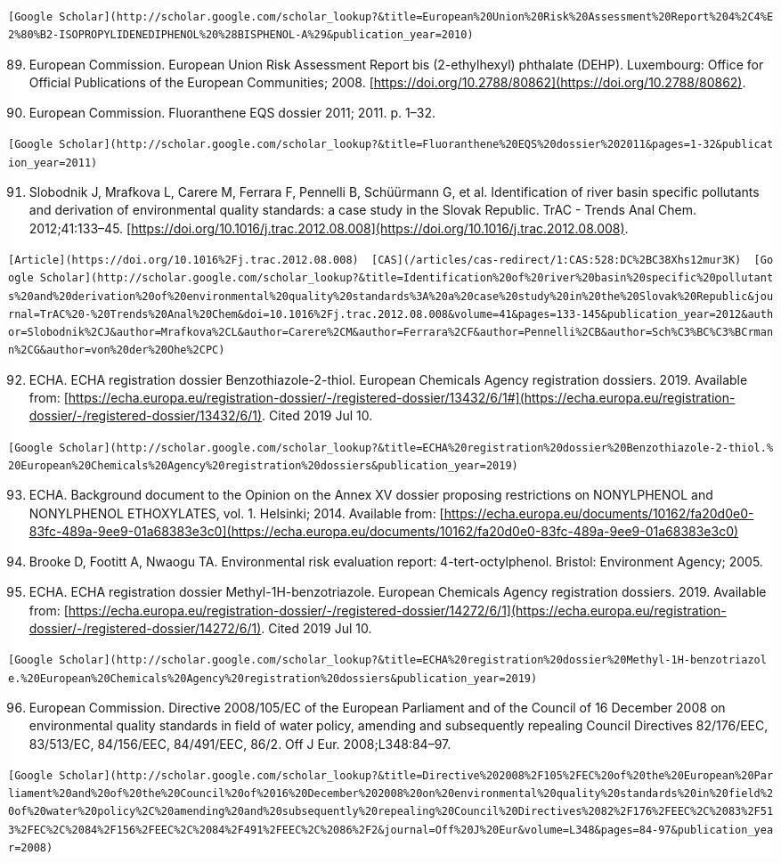     [Google Scholar](http://scholar.google.com/scholar_lookup?&title=European%20Union%20Risk%20Assessment%20Report%204%2C4%E2%80%B2-ISOPROPYLIDENEDIPHENOL%20%28BISPHENOL-A%29&publication_year=2010) 

89.  European Commission. European Union Risk Assessment Report bis (2-ethylhexyl) phthalate (DEHP). Luxembourg: Office for Official Publications of the European Communities; 2008\. [https://doi.org/10.2788/80862](https://doi.org/10.2788/80862).

90.  European Commission. Fluoranthene EQS dossier 2011; 2011\. p. 1–32.

    [Google Scholar](http://scholar.google.com/scholar_lookup?&title=Fluoranthene%20EQS%20dossier%202011&pages=1-32&publication_year=2011) 

91.  Slobodnik J, Mrafkova L, Carere M, Ferrara F, Pennelli B, Schüürmann G, et al. Identification of river basin specific pollutants and derivation of environmental quality standards: a case study in the Slovak Republic. TrAC - Trends Anal Chem. 2012;41:133–45\. [https://doi.org/10.1016/j.trac.2012.08.008](https://doi.org/10.1016/j.trac.2012.08.008).

    [Article](https://doi.org/10.1016%2Fj.trac.2012.08.008)  [CAS](/articles/cas-redirect/1:CAS:528:DC%2BC38Xhs12mur3K)  [Google Scholar](http://scholar.google.com/scholar_lookup?&title=Identification%20of%20river%20basin%20specific%20pollutants%20and%20derivation%20of%20environmental%20quality%20standards%3A%20a%20case%20study%20in%20the%20Slovak%20Republic&journal=TrAC%20-%20Trends%20Anal%20Chem&doi=10.1016%2Fj.trac.2012.08.008&volume=41&pages=133-145&publication_year=2012&author=Slobodnik%2CJ&author=Mrafkova%2CL&author=Carere%2CM&author=Ferrara%2CF&author=Pennelli%2CB&author=Sch%C3%BC%C3%BCrmann%2CG&author=von%20der%20Ohe%2CPC) 

92.  ECHA. ECHA registration dossier Benzothiazole-2-thiol. European Chemicals Agency registration dossiers. 2019\. Available from: [https://echa.europa.eu/registration-dossier/-/registered-dossier/13432/6/1#](https://echa.europa.eu/registration-dossier/-/registered-dossier/13432/6/1). Cited 2019 Jul 10.

    [Google Scholar](http://scholar.google.com/scholar_lookup?&title=ECHA%20registration%20dossier%20Benzothiazole-2-thiol.%20European%20Chemicals%20Agency%20registration%20dossiers&publication_year=2019) 

93.  ECHA. Background document to the Opinion on the Annex XV dossier proposing restrictions on NONYLPHENOL and NONYLPHENOL ETHOXYLATES, vol. 1\. Helsinki; 2014\. Available from: [https://echa.europa.eu/documents/10162/fa20d0e0-83fc-489a-9ee9-01a68383e3c0](https://echa.europa.eu/documents/10162/fa20d0e0-83fc-489a-9ee9-01a68383e3c0)

94.  Brooke D, Footitt A, Nwaogu TA. Environmental risk evaluation report: 4-tert-octylphenol. Bristol: Environment Agency; 2005.

95.  ECHA. ECHA registration dossier Methyl-1H-benzotriazole. European Chemicals Agency registration dossiers. 2019\. Available from: [https://echa.europa.eu/registration-dossier/-/registered-dossier/14272/6/1](https://echa.europa.eu/registration-dossier/-/registered-dossier/14272/6/1). Cited 2019 Jul 10.

    [Google Scholar](http://scholar.google.com/scholar_lookup?&title=ECHA%20registration%20dossier%20Methyl-1H-benzotriazole.%20European%20Chemicals%20Agency%20registration%20dossiers&publication_year=2019) 

96.  European Commission. Directive 2008/105/EC of the European Parliament and of the Council of 16 December 2008 on environmental quality standards in field of water policy, amending and subsequently repealing Council Directives 82/176/EEC, 83/513/EC, 84/156/EEC, 84/491/EEC, 86/2\. Off J Eur. 2008;L348:84–97.

    [Google Scholar](http://scholar.google.com/scholar_lookup?&title=Directive%202008%2F105%2FEC%20of%20the%20European%20Parliament%20and%20of%20the%20Council%20of%2016%20December%202008%20on%20environmental%20quality%20standards%20in%20field%20of%20water%20policy%2C%20amending%20and%20subsequently%20repealing%20Council%20Directives%2082%2F176%2FEEC%2C%2083%2F513%2FEC%2C%2084%2F156%2FEEC%2C%2084%2F491%2FEEC%2C%2086%2F2&journal=Off%20J%20Eur&volume=L348&pages=84-97&publication_year=2008) 
